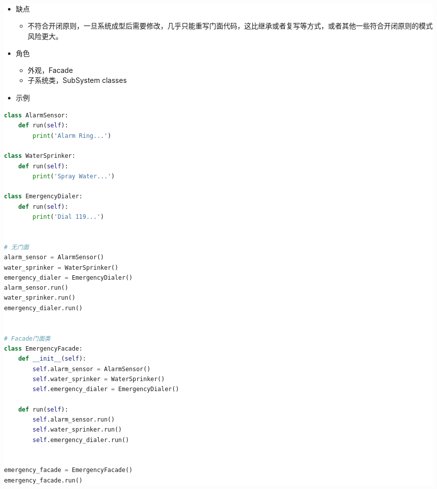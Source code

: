 

* 缺点
    * 不符合开闭原则，一旦系统成型后需要修改，几乎只能重写门面代码，这比继承或者复写等方式，或者其他一些符合开闭原则的模式风险更大。



* 角色
    * 外观，Facade
    * 子系统类，SubSystem classes



* 示例

```py
class AlarmSensor:
    def run(self):
        print('Alarm Ring...')

class WaterSprinker:
    def run(self):
        print('Spray Water...')

class EmergencyDialer:
    def run(self):
        print('Dial 119...')


# 无门面
alarm_sensor = AlarmSensor()
water_sprinker = WaterSprinker()
emergency_dialer = EmergencyDialer()
alarm_sensor.run()
water_sprinker.run()
emergency_dialer.run()


# Facade门面类
class EmergencyFacade:
    def __init__(self):
        self.alarm_sensor = AlarmSensor()
        self.water_sprinker = WaterSprinker()
        self.emergency_dialer = EmergencyDialer()
    
    def run(self):
        self.alarm_sensor.run()
        self.water_sprinker.run()
        self.emergency_dialer.run()


emergency_facade = EmergencyFacade()
emergency_facade.run()
```

